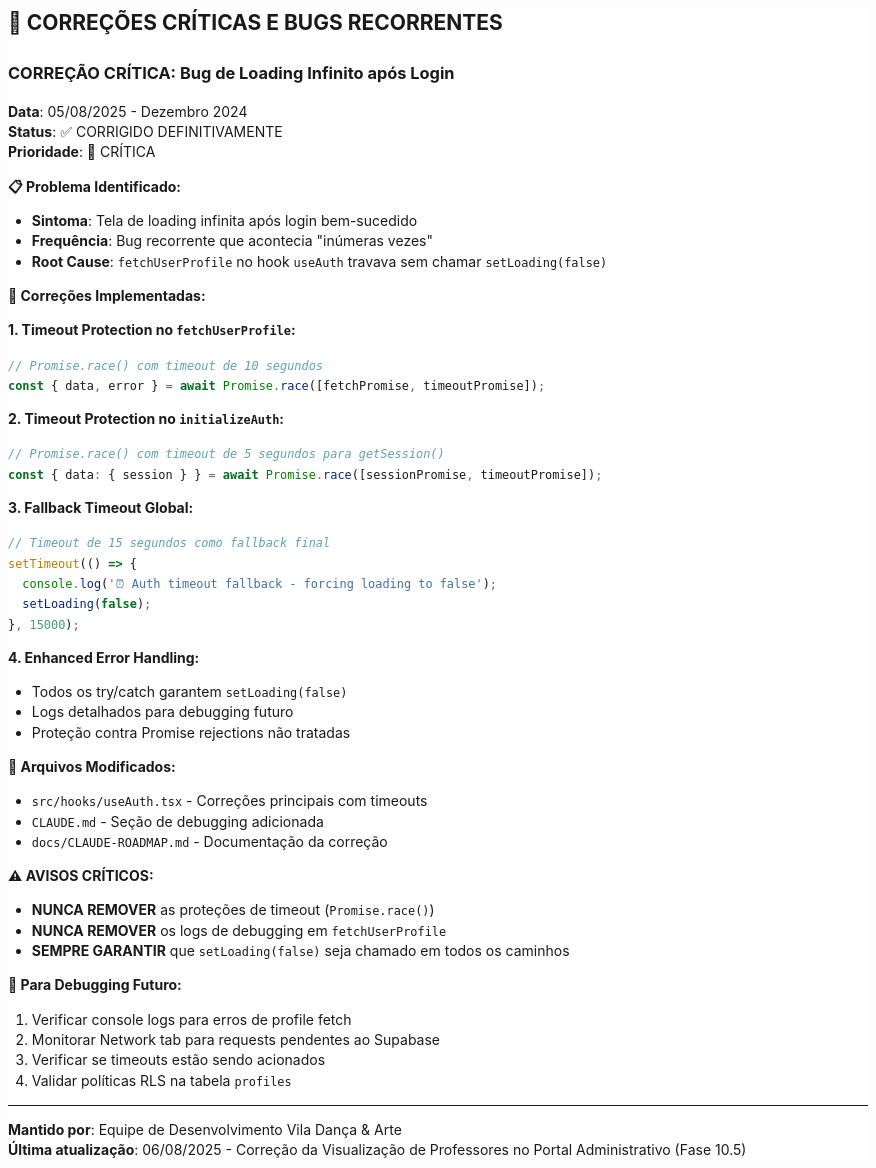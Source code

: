
## **🚨 CORREÇÕES CRÍTICAS E BUGS RECORRENTES**

### **CORREÇÃO CRÍTICA: Bug de Loading Infinito após Login**
**Data**: 05/08/2025 - Dezembro 2024  
**Status**: ✅ CORRIGIDO DEFINITIVAMENTE  
**Prioridade**: 🔴 CRÍTICA

**📋 Problema Identificado:**
- **Sintoma**: Tela de loading infinita após login bem-sucedido
- **Frequência**: Bug recorrente que acontecia "inúmeras vezes"
- **Root Cause**: `fetchUserProfile` no hook `useAuth` travava sem chamar `setLoading(false)`

**🔧 Correções Implementadas:**

**1. Timeout Protection no `fetchUserProfile`:**
```typescript
// Promise.race() com timeout de 10 segundos
const { data, error } = await Promise.race([fetchPromise, timeoutPromise]);
```

**2. Timeout Protection no `initializeAuth`:**
```typescript
// Promise.race() com timeout de 5 segundos para getSession()
const { data: { session } } = await Promise.race([sessionPromise, timeoutPromise]);
```

**3. Fallback Timeout Global:**
```typescript
// Timeout de 15 segundos como fallback final
setTimeout(() => {
  console.log('⏰ Auth timeout fallback - forcing loading to false');
  setLoading(false);
}, 15000);
```

**4. Enhanced Error Handling:**
- Todos os try/catch garantem `setLoading(false)`
- Logs detalhados para debugging futuro
- Proteção contra Promise rejections não tratadas

**📁 Arquivos Modificados:**
- `src/hooks/useAuth.tsx` - Correções principais com timeouts
- `CLAUDE.md` - Seção de debugging adicionada
- `docs/CLAUDE-ROADMAP.md` - Documentação da correção

**⚠️ AVISOS CRÍTICOS:**
- **NUNCA REMOVER** as proteções de timeout (`Promise.race()`)
- **NUNCA REMOVER** os logs de debugging em `fetchUserProfile`
- **SEMPRE GARANTIR** que `setLoading(false)` seja chamado em todos os caminhos

**🎯 Para Debugging Futuro:**
1. Verificar console logs para erros de profile fetch
2. Monitorar Network tab para requests pendentes ao Supabase
3. Verificar se timeouts estão sendo acionados
4. Validar políticas RLS na tabela `profiles`

---

**Mantido por**: Equipe de Desenvolvimento Vila Dança & Arte  
**Última atualização**: 06/08/2025 - Correção da Visualização de Professores no Portal Administrativo (Fase 10.5)